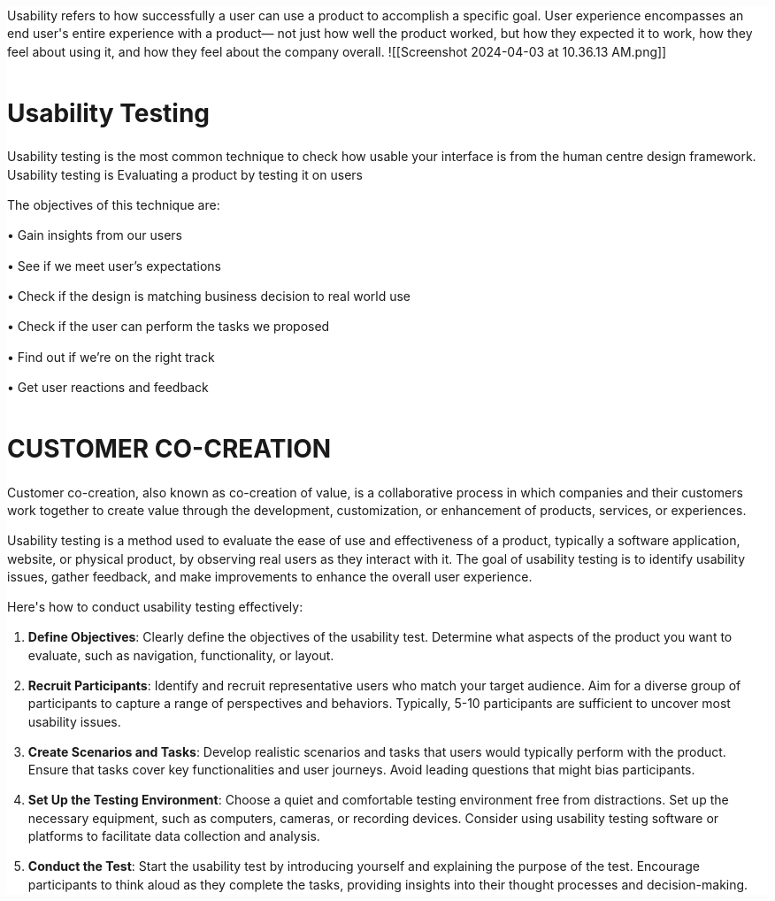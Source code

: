Usability refers to how successfully a user can use a product to accomplish a specific goal. User
experience encompasses an end user's entire experience with a product— not just how well the product worked, but how they expected it to work, how they feel about using it, and how they feel about the company overall.
![[Screenshot 2024-04-03 at 10.36.13 AM.png]]

# Usability Testing 
Usability testing is the most common technique to check how usable your interface is from the
human centre design framework.
Usability testing is Evaluating a product by testing it on users

The objectives of this technique are:

• Gain insights from our users

• See if we meet user’s expectations

• Check if the design is matching business decision to real world use

• Check if the user can perform the tasks we proposed

• Find out if we’re on the right track

• Get user reactions and feedback

# CUSTOMER CO-CREATION 
Customer co-creation, also known as co-creation of value, is a collaborative process in which companies and their customers work together to create value through the development, customization, or enhancement of products, services, or experiences.

Usability testing is a method used to evaluate the ease of use and effectiveness of a product, typically a software application, website, or physical product, by observing real users as they interact with it. The goal of usability testing is to identify usability issues, gather feedback, and make improvements to enhance the overall user experience.

Here's how to conduct usability testing effectively:

1. **Define Objectives**: Clearly define the objectives of the usability test. Determine what aspects of the product you want to evaluate, such as navigation, functionality, or layout.

2. **Recruit Participants**: Identify and recruit representative users who match your target audience. Aim for a diverse group of participants to capture a range of perspectives and behaviors. Typically, 5-10 participants are sufficient to uncover most usability issues.

3. **Create Scenarios and Tasks**: Develop realistic scenarios and tasks that users would typically perform with the product. Ensure that tasks cover key functionalities and user journeys. Avoid leading questions that might bias participants.

4. **Set Up the Testing Environment**: Choose a quiet and comfortable testing environment free from distractions. Set up the necessary equipment, such as computers, cameras, or recording devices. Consider using usability testing software or platforms to facilitate data collection and analysis.

5. **Conduct the Test**: Start the usability test by introducing yourself and explaining the purpose of the test. Encourage participants to think aloud as they complete the tasks, providing insights into their thought processes and decision-making.
